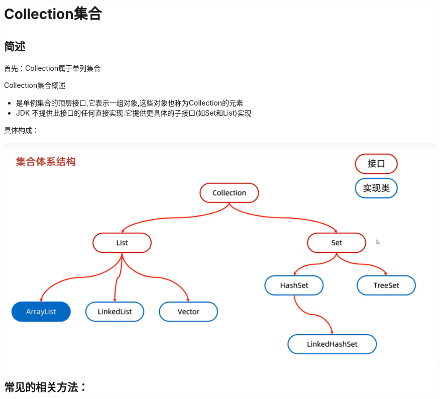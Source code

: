 # Collection集合



## 简述

首先：Collection属于单列集合

Collection集合概述

- 是单例集合的顶层接口,它表示一组对象,这些对象也称为Collection的元素
- JDK 不提供此接口的任何直接实现.它提供更具体的子接口(如Set和List)实现



具体构成：

![03-Collection集合体系](./imgs/03-Collection集合体系.PNG)





## 常见的相关方法：
